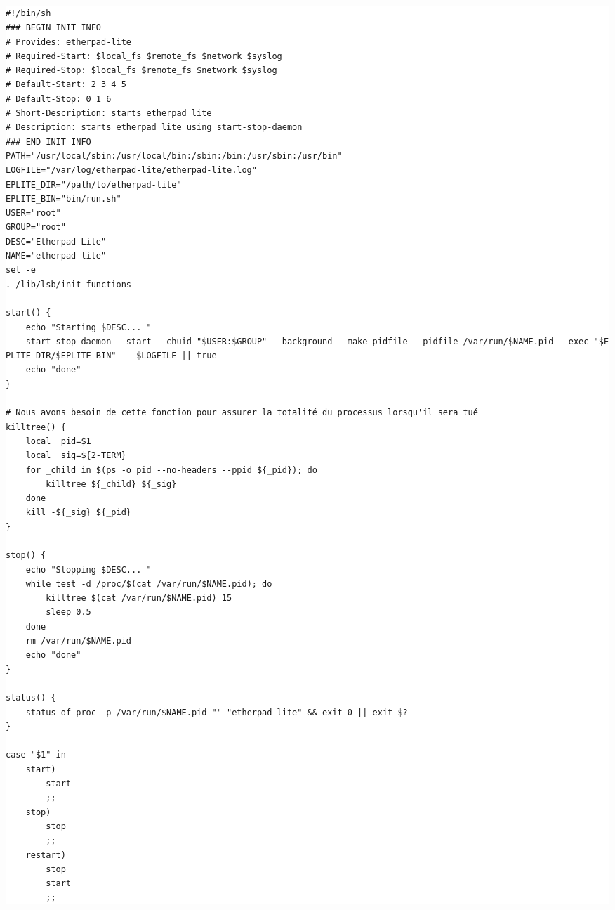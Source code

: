 ```
#!/bin/sh
### BEGIN INIT INFO
# Provides: etherpad-lite
# Required-Start: $local_fs $remote_fs $network $syslog
# Required-Stop: $local_fs $remote_fs $network $syslog
# Default-Start: 2 3 4 5
# Default-Stop: 0 1 6
# Short-Description: starts etherpad lite
# Description: starts etherpad lite using start-stop-daemon
### END INIT INFO
PATH="/usr/local/sbin:/usr/local/bin:/sbin:/bin:/usr/sbin:/usr/bin"
LOGFILE="/var/log/etherpad-lite/etherpad-lite.log"
EPLITE_DIR="/path/to/etherpad-lite"
EPLITE_BIN="bin/run.sh"
USER="root"
GROUP="root"
DESC="Etherpad Lite"
NAME="etherpad-lite"
set -e
. /lib/lsb/init-functions

start() {
	echo "Starting $DESC... "
	start-stop-daemon --start --chuid "$USER:$GROUP" --background --make-pidfile --pidfile /var/run/$NAME.pid --exec "$EPLITE_DIR/$EPLITE_BIN" -- $LOGFILE || true
	echo "done"
}

# Nous avons besoin de cette fonction pour assurer la totalité du processus lorsqu'il sera tué
killtree() {
	local _pid=$1
	local _sig=${2-TERM}
	for _child in $(ps -o pid --no-headers --ppid ${_pid}); do
		killtree ${_child} ${_sig}
	done
	kill -${_sig} ${_pid}
}

stop() {
	echo "Stopping $DESC... "
	while test -d /proc/$(cat /var/run/$NAME.pid); do
		killtree $(cat /var/run/$NAME.pid) 15
		sleep 0.5
	done
	rm /var/run/$NAME.pid
	echo "done"
}

status() {
	status_of_proc -p /var/run/$NAME.pid "" "etherpad-lite" && exit 0 || exit $?
}

case "$1" in
	start)
		start
		;;
	stop)
		stop
		;;
	restart)
		stop
		start
		;;
```